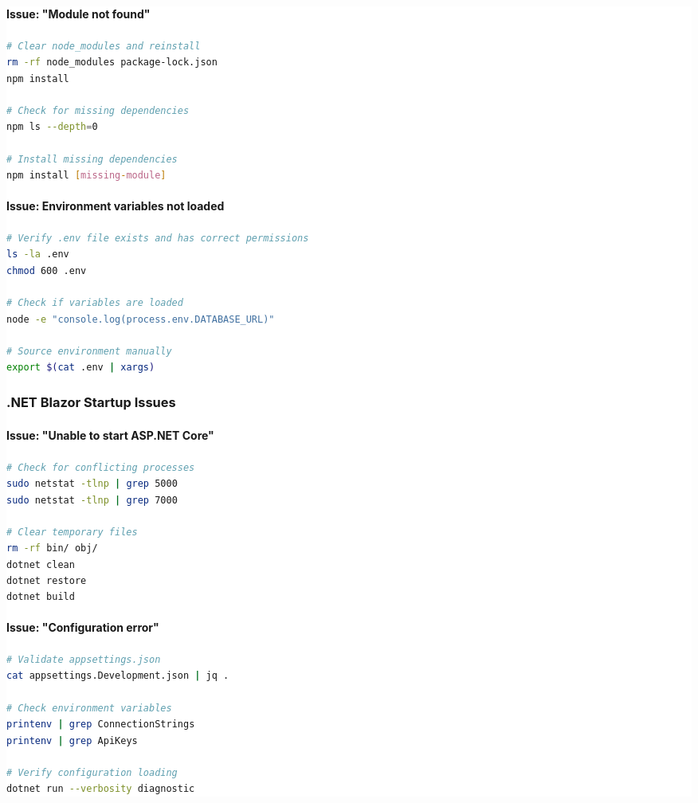 #### Issue: "Module not found"
```bash
# Clear node_modules and reinstall
rm -rf node_modules package-lock.json
npm install

# Check for missing dependencies
npm ls --depth=0

# Install missing dependencies
npm install [missing-module]
```

#### Issue: Environment variables not loaded
```bash
# Verify .env file exists and has correct permissions
ls -la .env
chmod 600 .env

# Check if variables are loaded
node -e "console.log(process.env.DATABASE_URL)"

# Source environment manually
export $(cat .env | xargs)
```

### .NET Blazor Startup Issues

#### Issue: "Unable to start ASP.NET Core"
```bash
# Check for conflicting processes
sudo netstat -tlnp | grep 5000
sudo netstat -tlnp | grep 7000

# Clear temporary files
rm -rf bin/ obj/
dotnet clean
dotnet restore
dotnet build
```

#### Issue: "Configuration error"
```bash
# Validate appsettings.json
cat appsettings.Development.json | jq .

# Check environment variables
printenv | grep ConnectionStrings
printenv | grep ApiKeys

# Verify configuration loading
dotnet run --verbosity diagnostic
```
